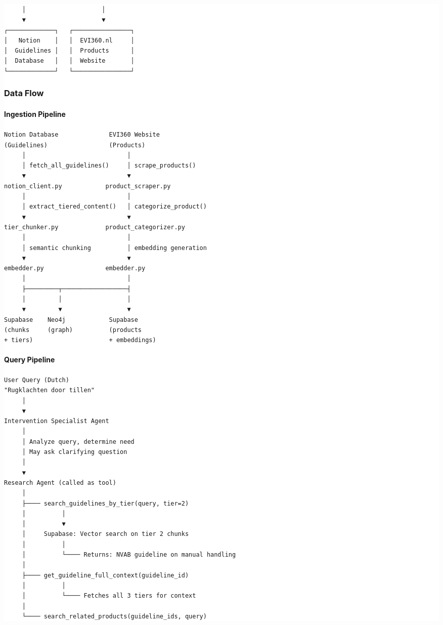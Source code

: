 ```
     │                     │
     ▼                     ▼
┌─────────────┐   ┌────────────────┐
│   Notion    │   │  EVI360.nl     │
│  Guidelines │   │  Products      │
│  Database   │   │  Website       │
└─────────────┘   └────────────────┘
```

### Data Flow

#### Ingestion Pipeline

```
Notion Database              EVI360 Website
(Guidelines)                 (Products)
     │                            │
     │ fetch_all_guidelines()     │ scrape_products()
     ▼                            ▼
notion_client.py            product_scraper.py
     │                            │
     │ extract_tiered_content()   │ categorize_product()
     ▼                            ▼
tier_chunker.py             product_categorizer.py
     │                            │
     │ semantic chunking          │ embedding generation
     ▼                            ▼
embedder.py                 embedder.py
     │                            │
     ├─────────┬──────────────────┤
     │         │                  │
     ▼         ▼                  ▼
Supabase    Neo4j            Supabase
(chunks     (graph)          (products
+ tiers)                     + embeddings)
```

#### Query Pipeline

```
User Query (Dutch)
"Rugklachten door tillen"
     │
     ▼
Intervention Specialist Agent
     │
     │ Analyze query, determine need
     │ May ask clarifying question
     │
     ▼
Research Agent (called as tool)
     │
     ├──── search_guidelines_by_tier(query, tier=2)
     │          │
     │          ▼
     │     Supabase: Vector search on tier 2 chunks
     │          │
     │          └──── Returns: NVAB guideline on manual handling
     │
     ├──── get_guideline_full_context(guideline_id)
     │          │
     │          └──── Fetches all 3 tiers for context
     │
     └──── search_related_products(guideline_ids, query)
```